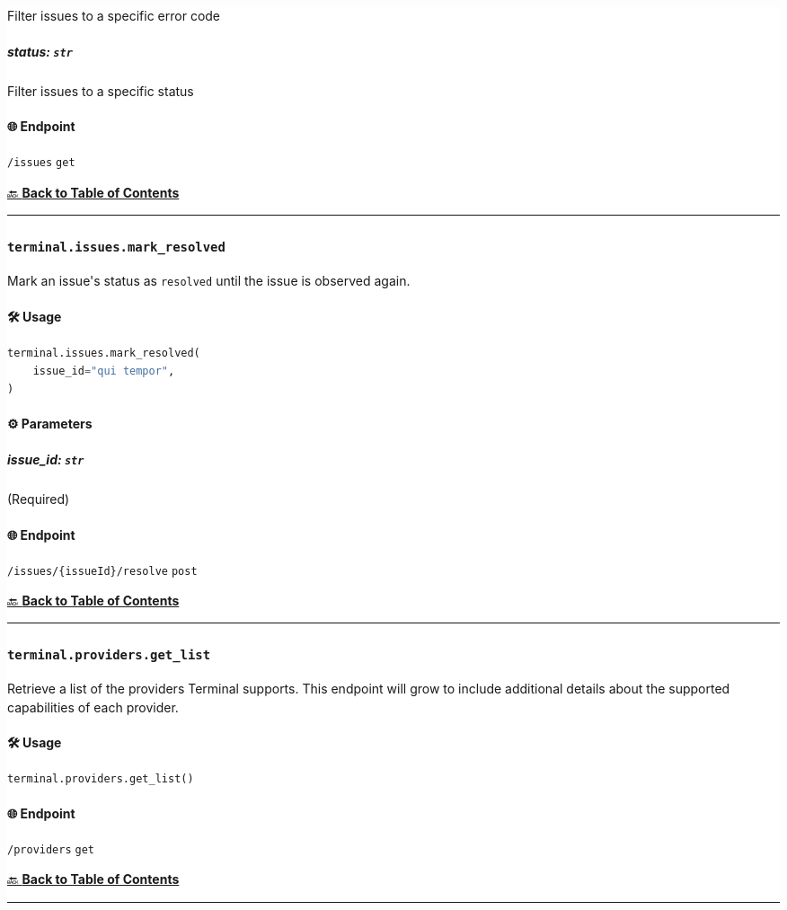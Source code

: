 Filter issues to a specific error code

##### status: `str`<a id="status-str"></a>

Filter issues to a specific status

#### 🌐 Endpoint<a id="🌐-endpoint"></a>

`/issues` `get`

[🔙 **Back to Table of Contents**](#table-of-contents)

---

### `terminal.issues.mark_resolved`<a id="terminalissuesmark_resolved"></a>

Mark an issue's status as `resolved` until the issue is observed again.

#### 🛠️ Usage<a id="🛠️-usage"></a>

```python
terminal.issues.mark_resolved(
    issue_id="qui tempor",
)
```

#### ⚙️ Parameters<a id="⚙️-parameters"></a>

##### issue_id: `str`<a id="issue_id-str"></a>

(Required) 

#### 🌐 Endpoint<a id="🌐-endpoint"></a>

`/issues/{issueId}/resolve` `post`

[🔙 **Back to Table of Contents**](#table-of-contents)

---

### `terminal.providers.get_list`<a id="terminalprovidersget_list"></a>

Retrieve a list of the providers Terminal supports. This endpoint will grow to include additional details about the supported capabilities of each provider.

#### 🛠️ Usage<a id="🛠️-usage"></a>

```python
terminal.providers.get_list()
```

#### 🌐 Endpoint<a id="🌐-endpoint"></a>

`/providers` `get`

[🔙 **Back to Table of Contents**](#table-of-contents)

---